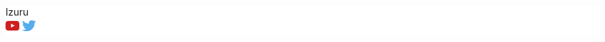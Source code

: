 Izuru</b></sub></a><br/><a target="_blank" rel="noopener noreferrer" href="https://www.youtube.com/channel/UCZgOv3YDEs-ZnZWDYVwJdmA" title="YouTube"><img src="img/youtube.svg" width="20px;" alt=""/></a> <a target="_blank" rel="noopener noreferrer" href="https://twitter.com/kanadeizuru" title="Twitter"><img src="img/twitter.svg" width="20px;" alt=""/></a></td>